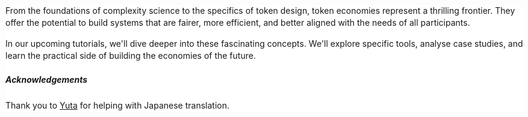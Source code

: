 From the foundations of complexity science to the specifics of token design, token economies represent a thrilling frontier. They offer the potential to build systems that are fairer, more efficient, and better aligned with the needs of all participants.

In our upcoming tutorials, we'll dive deeper into these fascinating concepts. We'll explore specific tools, analyse case studies, and learn the practical side of building the economies of the future.

##### Acknowledgements
Thank you to [Yuta](https://x.com/yuta_cryptox) for helping with Japanese translation.

[^1]: Voshmgir, Shermin. & Zargham, Michael. (2019). [Foundations of Cryptoeconomic Systems](https://assets.pubpub.org/sy02t720/31581340240758.pdf). Vienna University of Economics, 2019.
[^2]: Posner, Eric & Weyl, Eric. [Radical markets: Uprooting capitalism and democracy for a just society](https://press.princeton.edu/books/hardcover/9780691177502/radical-markets). Princeton University Press, 2018.
[^3]: Berg, Chris., Davidson, Sinclair. & Potts, Jason. [Understanding the Blockchain Economy: An Introduction to Institutional Cryptoeconomics](https://www.amazon.com.au/Understanding-Blockchain-Economy-Institutional-Cryptoeconomics/dp/1800373856). Edward Elgar Pub, 2020.